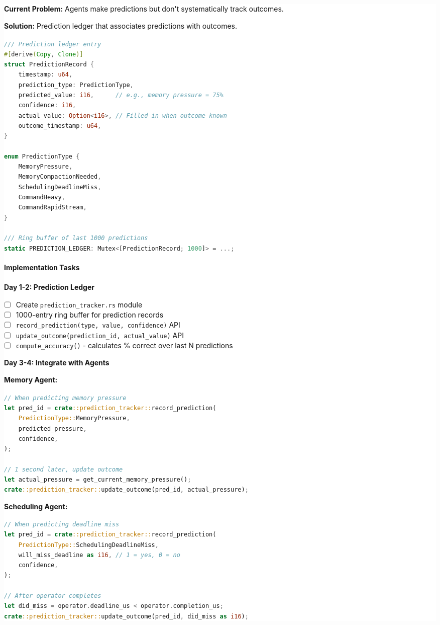 **Current Problem:** Agents make predictions but don't systematically track outcomes.

**Solution:** Prediction ledger that associates predictions with outcomes.

```rust
/// Prediction ledger entry
#[derive(Copy, Clone)]
struct PredictionRecord {
    timestamp: u64,
    prediction_type: PredictionType,
    predicted_value: i16,      // e.g., memory pressure = 75%
    confidence: i16,
    actual_value: Option<i16>, // Filled in when outcome known
    outcome_timestamp: u64,
}

enum PredictionType {
    MemoryPressure,
    MemoryCompactionNeeded,
    SchedulingDeadlineMiss,
    CommandHeavy,
    CommandRapidStream,
}

/// Ring buffer of last 1000 predictions
static PREDICTION_LEDGER: Mutex<[PredictionRecord; 1000]> = ...;
```

#### Implementation Tasks

**Day 1-2: Prediction Ledger**
- [ ] Create `prediction_tracker.rs` module
- [ ] 1000-entry ring buffer for prediction records
- [ ] `record_prediction(type, value, confidence)` API
- [ ] `update_outcome(prediction_id, actual_value)` API
- [ ] `compute_accuracy()` - calculates % correct over last N predictions

**Day 3-4: Integrate with Agents**

**Memory Agent:**
```rust
// When predicting memory pressure
let pred_id = crate::prediction_tracker::record_prediction(
    PredictionType::MemoryPressure,
    predicted_pressure,
    confidence,
);

// 1 second later, update outcome
let actual_pressure = get_current_memory_pressure();
crate::prediction_tracker::update_outcome(pred_id, actual_pressure);
```

**Scheduling Agent:**
```rust
// When predicting deadline miss
let pred_id = crate::prediction_tracker::record_prediction(
    PredictionType::SchedulingDeadlineMiss,
    will_miss_deadline as i16, // 1 = yes, 0 = no
    confidence,
);

// After operator completes
let did_miss = operator.deadline_us < operator.completion_us;
crate::prediction_tracker::update_outcome(pred_id, did_miss as i16);
```
